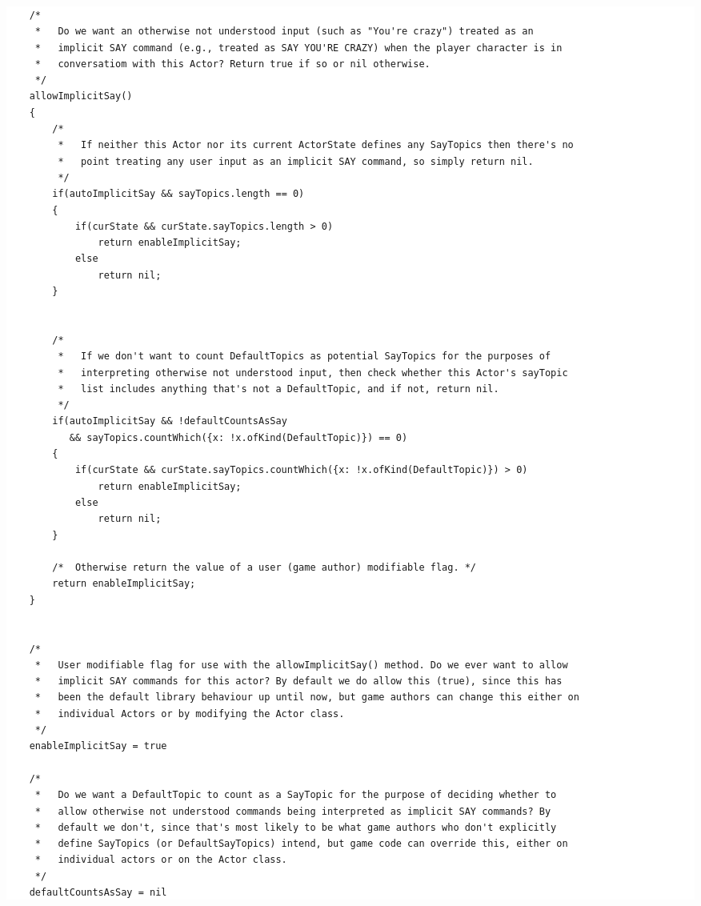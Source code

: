         /*
         *   Do we want an otherwise not understood input (such as "You're crazy") treated as an
         *   implicit SAY command (e.g., treated as SAY YOU'RE CRAZY) when the player character is in
         *   conversatiom with this Actor? Return true if so or nil otherwise.
         */
        allowImplicitSay()
        {
            /* 
             *   If neither this Actor nor its current ActorState defines any SayTopics then there's no
             *   point treating any user input as an implicit SAY command, so simply return nil.
             */        
            if(autoImplicitSay && sayTopics.length == 0)
            {
                if(curState && curState.sayTopics.length > 0)
                    return enableImplicitSay;
                else
                    return nil;
            }
            
                         
            /*  
             *   If we don't want to count DefaultTopics as potential SayTopics for the purposes of
             *   interpreting otherwise not understood input, then check whether this Actor's sayTopic
             *   list includes anything that's not a DefaultTopic, and if not, return nil.
             */
            if(autoImplicitSay && !defaultCountsAsSay 
               && sayTopics.countWhich({x: !x.ofKind(DefaultTopic)}) == 0)
            {
                if(curState && curState.sayTopics.countWhich({x: !x.ofKind(DefaultTopic)}) > 0)
                    return enableImplicitSay;
                else                
                    return nil;
            }
                                       
            /*  Otherwise return the value of a user (game author) modifiable flag. */
            return enableImplicitSay;
        }
        
        
        /*
         *   User modifiable flag for use with the allowImplicitSay() method. Do we ever want to allow
         *   implicit SAY commands for this actor? By default we do allow this (true), since this has
         *   been the default library behaviour up until now, but game authors can change this either on
         *   individual Actors or by modifying the Actor class.
         */
        enableImplicitSay = true
        
        /*  
         *   Do we want a DefaultTopic to count as a SayTopic for the purpose of deciding whether to
         *   allow otherwise not understood commands being interpreted as implicit SAY commands? By
         *   default we don't, since that's most likely to be what game authors who don't explicitly
         *   define SayTopics (or DefaultSayTopics) intend, but game code can override this, either on
         *   individual actors or on the Actor class.
         */
        defaultCountsAsSay = nil
        